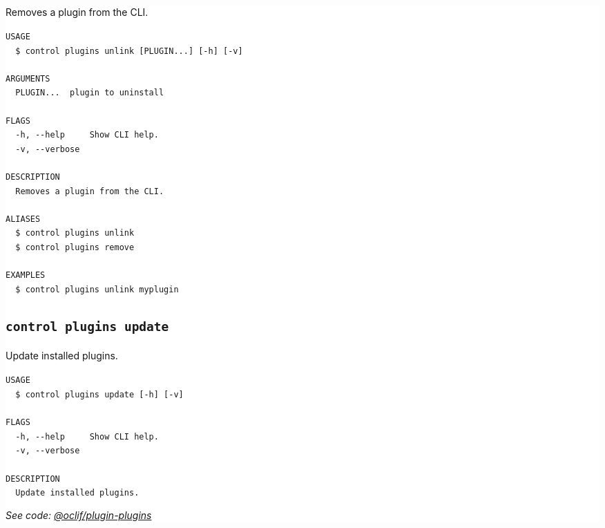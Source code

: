 Removes a plugin from the CLI.

```
USAGE
  $ control plugins unlink [PLUGIN...] [-h] [-v]

ARGUMENTS
  PLUGIN...  plugin to uninstall

FLAGS
  -h, --help     Show CLI help.
  -v, --verbose

DESCRIPTION
  Removes a plugin from the CLI.

ALIASES
  $ control plugins unlink
  $ control plugins remove

EXAMPLES
  $ control plugins unlink myplugin
```

## `control plugins update`

Update installed plugins.

```
USAGE
  $ control plugins update [-h] [-v]

FLAGS
  -h, --help     Show CLI help.
  -v, --verbose

DESCRIPTION
  Update installed plugins.
```

_See code: [@oclif/plugin-plugins](https://github.com/oclif/plugin-plugins/blob/v5.4.15/src/commands/plugins/update.ts)_

